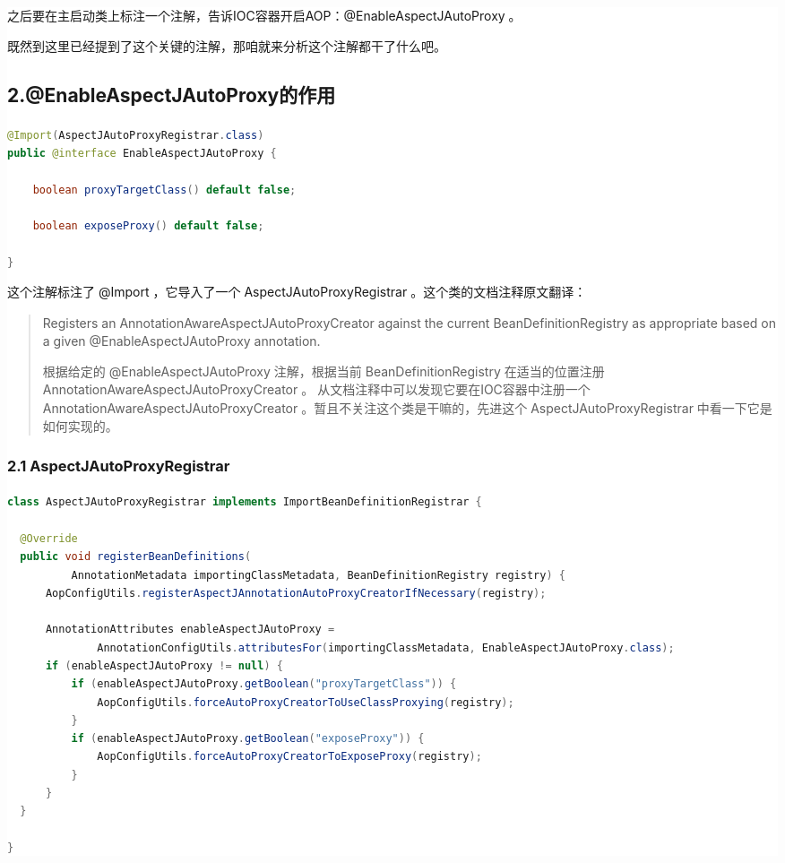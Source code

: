 之后要在主启动类上标注一个注解，告诉IOC容器开启AOP：@EnableAspectJAutoProxy 。

既然到这里已经提到了这个关键的注解，那咱就来分析这个注解都干了什么吧。







## 2.@EnableAspectJAutoProxy的作用 

```java
@Import(AspectJAutoProxyRegistrar.class)
public @interface EnableAspectJAutoProxy {

    boolean proxyTargetClass() default false;

    boolean exposeProxy() default false;

}
```

这个注解标注了 @Import ，它导入了一个 AspectJAutoProxyRegistrar 。这个类的文档注释原文翻译： 

>
>Registers an AnnotationAwareAspectJAutoProxyCreator against the current BeanDefinitionRegistry as appropriate based on a given @EnableAspectJAutoProxy annotation. 
>
>根据给定的 @EnableAspectJAutoProxy 注解，根据当前 BeanDefinitionRegistry 在适当的位置注册 AnnotationAwareAspectJAutoProxyCreator 。 从文档注释中可以发现它要在IOC容器中注册一个 AnnotationAwareAspectJAutoProxyCreator 。暂且不关注这个类是干嘛的，先进这个 AspectJAutoProxyRegistrar 中看一下它是如何实现的。



### 2.1 AspectJAutoProxyRegistrar

  ```java
class AspectJAutoProxyRegistrar implements ImportBeanDefinitionRegistrar {

    @Override
    public void registerBeanDefinitions(
            AnnotationMetadata importingClassMetadata, BeanDefinitionRegistry registry) {
        AopConfigUtils.registerAspectJAnnotationAutoProxyCreatorIfNecessary(registry);

        AnnotationAttributes enableAspectJAutoProxy =
                AnnotationConfigUtils.attributesFor(importingClassMetadata, EnableAspectJAutoProxy.class);
        if (enableAspectJAutoProxy != null) {
            if (enableAspectJAutoProxy.getBoolean("proxyTargetClass")) {
                AopConfigUtils.forceAutoProxyCreatorToUseClassProxying(registry);
            }
            if (enableAspectJAutoProxy.getBoolean("exposeProxy")) {
                AopConfigUtils.forceAutoProxyCreatorToExposeProxy(registry);
            }
        }
    }

}
  ```
